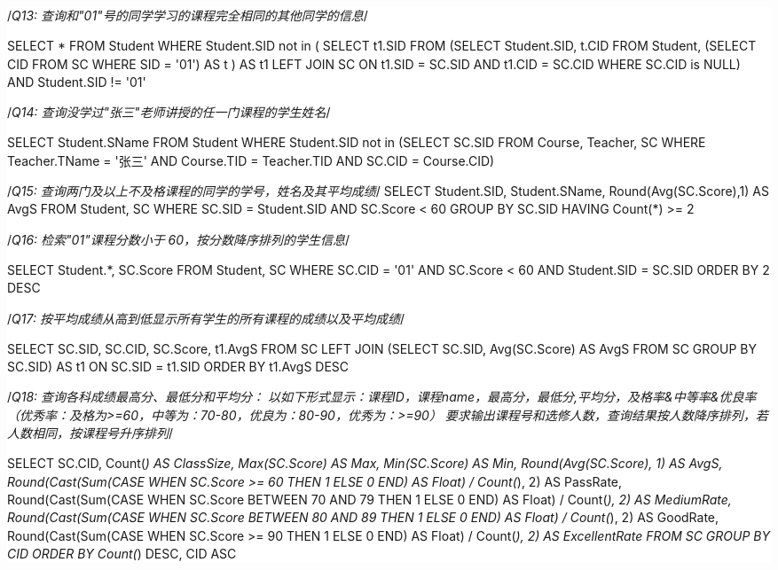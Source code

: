 /*Q13: 查询和"01"号的同学学习的课程完全相同的其他同学的信息*/

SELECT *
FROM Student 
WHERE Student.SID not in (
SELECT t1.SID
FROM
(SELECT Student.SID, t.CID
FROM Student, (SELECT CID FROM SC WHERE SID = '01') AS t ) AS t1 
LEFT JOIN SC ON t1.SID = SC.SID AND t1.CID = SC.CID
WHERE SC.CID is NULL)
AND Student.SID != '01'

/*Q14: 查询没学过"张三"老师讲授的任一门课程的学生姓名*/

SELECT Student.SName
FROM Student
WHERE Student.SID not in
(SELECT SC.SID
FROM Course, Teacher, SC
WHERE Teacher.TName = '张三'
AND Course.TID = Teacher.TID
AND SC.CID = Course.CID)

/*Q15: 查询两门及以上不及格课程的同学的学号，姓名及其平均成绩*/
SELECT Student.SID, Student.SName, Round(Avg(SC.Score),1) AS AvgS
FROM Student, SC
WHERE SC.SID = Student.SID
AND SC.Score < 60
GROUP BY SC.SID
HAVING Count(*) >= 2

/*Q16: 检索"01"课程分数小于 60，按分数降序排列的学生信息*/

SELECT Student.*, SC.Score
FROM Student, SC
WHERE SC.CID = '01'
AND SC.Score < 60
AND Student.SID = SC.SID
ORDER BY 2 DESC

/*Q17: 按平均成绩从高到低显示所有学生的所有课程的成绩以及平均成绩*/

SELECT SC.SID, SC.CID, SC.Score, t1.AvgS
FROM SC LEFT JOIN (SELECT SC.SID, Avg(SC.Score) AS AvgS
FROM SC GROUP BY SC.SID) AS t1 ON SC.SID = t1.SID 
ORDER BY t1.AvgS DESC

/*Q18: 查询各科成绩最高分、最低分和平均分：
以如下形式显示：课程ID，课程name，最高分，最低分,平均分，及格率&中等率&优良率
（优秀率：及格为>=60，中等为：70-80，优良为：80-90，优秀为：>=90）
要求输出课程号和选修人数，查询结果按人数降序排列，若人数相同，按课程号升序排列*/

SELECT SC.CID, Count(*) AS ClassSize, 
Max(SC.Score) AS Max, Min(SC.Score) AS Min, Round(Avg(SC.Score), 1) AS AvgS,
Round(Cast(Sum(CASE WHEN SC.Score >= 60 THEN 1 ELSE 0 END) AS Float) / Count(*), 2) AS PassRate,  
Round(Cast(Sum(CASE WHEN SC.Score BETWEEN 70 AND 79 THEN 1 ELSE 0 END) AS Float) / Count(*), 2) AS MediumRate,
Round(Cast(Sum(CASE WHEN SC.Score BETWEEN 80 AND 89 THEN 1 ELSE 0 END) AS Float) / Count(*), 2) AS GoodRate,
Round(Cast(Sum(CASE WHEN SC.Score >= 90 THEN 1 ELSE 0 END) AS Float) / Count(*), 2) AS ExcellentRate
FROM SC
GROUP BY CID
ORDER BY Count(*) DESC, CID ASC
